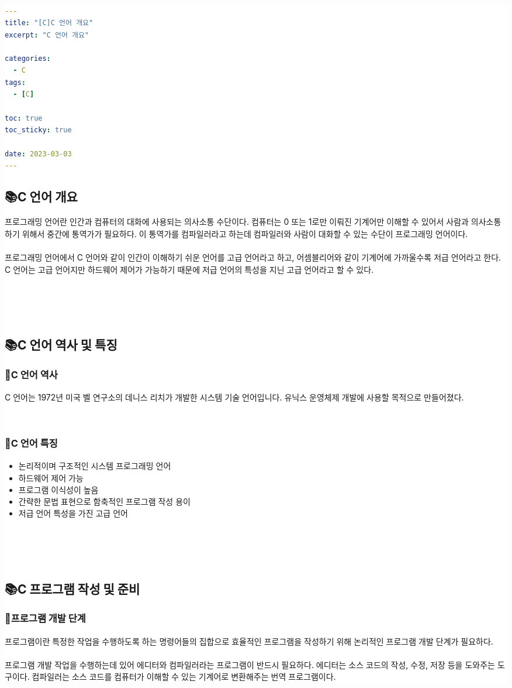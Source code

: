 ```yaml
---
title: "[C]C 언어 개요"
excerpt: "C 언어 개요"

categories:
  - C
tags:
  - [C]

toc: true
toc_sticky: true

date: 2023-03-03
---
```


## 📚C 언어 개요
프로그래밍 언어란 인간과 컴퓨터의 대화에 사용되는 의사소통 수단이다. 컴퓨터는 0 또는 1로만 이뤄진 기계어만 이해할 수 있어서 사람과 의사소통하기 위해서 중간에 통역가가 필요하다. 이 통역가를 컴파일러라고 하는데 컴파일러와 사람이 대화할 수 있는 수단이 프로그래밍 언어이다.
<br><br>
프로그래밍 언어에서 C 언어와 같이 인간이 이해하기 쉬운 언어를 고급 언어라고 하고, 어셈블리어와 같이 기계어에 가까울수록 저급 언어라고 한다. C 언어는 고급 언어지만 하드웨어 제어가 가능하기 때문에 저급 언어의 특성을 지닌 고급 언어라고 할 수 있다.

<br><br><br>

## 📚C 언어 역사 및 특징
### 📄C 언어 역사
C 언어는 1972년 미국 벨 연구소의 데니스 리치가 개발한 시스템 기술 언어입니다. 유닉스 운영체제 개발에 사용할 목적으로 만들어졌다.

<br>

### 📄C 언어 특징
  - 논리적이며 구조적인 시스템 프로그래밍 언어
  - 하드웨어 제어 가능
  - 프로그램 이식성이 높음
  - 간략한 문법 표현으로 함축적인 프로그램 작성 용이
  - 저급 언어 특성을 가진 고급 언어

<br><br><br>

## 📚C 프로그램 작성 및 준비
### 📄프로그램 개발 단계
프로그램이란 특정한 작업을 수행하도록 하는 명령어들의 집합으로 효율적인 프로그램을 작성하기 위해 논리적인 프로그램 개발 단계가 필요하다.
<br><br>
프로그램 개발 작업을 수행하는데 있어 에디터와 컴파일러라는 프로그램이 반드시 필요하다. 에디터는 소스 코드의 작성, 수정, 저장 등을 도와주는 도구이다. 컴파일러는 소스 코드를 컴퓨터가 이해할 수 있는 기계어로 변환해주는 번역 프로그램이다.
<br>
